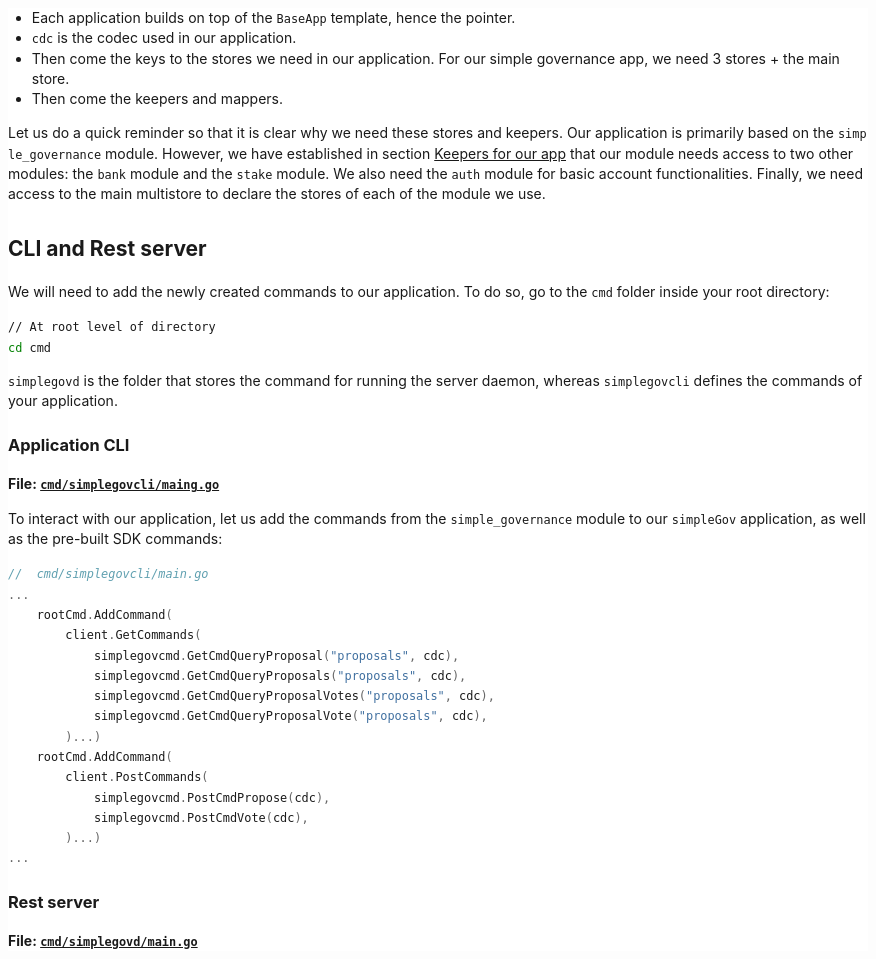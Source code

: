 - Each application builds on top of the `BaseApp` template, hence the pointer.
- `cdc` is the codec used in our application.
- Then come the keys to the stores we need in our application. For our simple governance app, we need 3 stores + the main store.
- Then come the keepers and mappers.

Let us do a quick reminder so that it is  clear why we need these stores and keepers. Our application is primarily based on the `simple_governance` module. However, we have established in section [Keepers for our app](module-keeper.md) that our module needs access to two other modules: the `bank` module and the `stake` module. We also need the `auth` module for basic account functionalities. Finally, we need access to the main multistore to declare the stores of each of the module we use.

## CLI and Rest server 

We will need to add the newly created commands to our application. To do so, go to the `cmd` folder inside your root  directory:

```bash
// At root level of directory
cd cmd
```
`simplegovd` is the folder that stores the command for running the server daemon, whereas `simplegovcli` defines the commands of your application.

### Application CLI 

**File: [`cmd/simplegovcli/maing.go`](https://github.com/cosmos/cosmos-sdk/blob/fedekunze/module_tutorial/examples/simpleGov/cmd/simplegovcli/main.go)**

To interact with our application, let us add the commands from the `simple_governance` module to our `simpleGov` application, as well as the pre-built SDK commands:

```go
//  cmd/simplegovcli/main.go
...
    rootCmd.AddCommand(
        client.GetCommands(
            simplegovcmd.GetCmdQueryProposal("proposals", cdc),
            simplegovcmd.GetCmdQueryProposals("proposals", cdc),
            simplegovcmd.GetCmdQueryProposalVotes("proposals", cdc),
            simplegovcmd.GetCmdQueryProposalVote("proposals", cdc),
        )...)
    rootCmd.AddCommand(
        client.PostCommands(
            simplegovcmd.PostCmdPropose(cdc),
            simplegovcmd.PostCmdVote(cdc),
        )...)
...
```

### Rest server

**File: [`cmd/simplegovd/main.go`](https://github.com/cosmos/cosmos-sdk/blob/fedekunze/module_tutorial/examples/simpleGov/cmd/simplegovd/main.go)**
